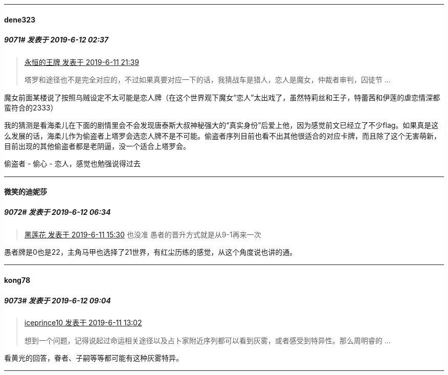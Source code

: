 



*****

####  dene323  
##### 9071#       发表于 2019-6-12 02:37



<blockquote><a href="httphttps://bbs.saraba1st.com/2b/forum.php?mod=redirect&amp;goto=findpost&amp;pid=44089234&amp;ptid=1595632" target="_blank">永恒的王牌 发表于 2019-6-11 21:39</a>

塔罗和途径也不是完全对应的，不过如果真要对应一下的话，我猜战车是猎人，恋人是魔女，仲裁者审判，囚徒节 ...</blockquote>
魔女前面某楼说了按照乌贼设定不太可能是恋人牌（在这个世界观下魔女“恋人”太出戏了，虽然特莉丝和王子，特蕾茜和伊莲的虐恋情深都蛮符合的2333）


我的猜测是看海柔儿在下面的剧情里会不会发现唐泰斯大叔神秘强大的“真实身份”后爱上他，因为感觉前文已经立了不少flag。如果真是这么发展的话，海柔儿作为偷盗者上塔罗会选恋人牌不是不可能。偷盗者序列目前也看不出其他很适合的对应卡牌，而且除了这个无害萌新，目前出现的其他偷盗者都是老阴逼，没一个适合上塔罗会。


偷盗者 - 偷心 - 恋人，感觉也勉强说得过去







*****

####  微笑的迪妮莎  
##### 9072#       发表于 2019-6-12 06:34



<blockquote><a href="httphttps://bbs.saraba1st.com/2b/forum.php?mod=redirect&amp;goto=findpost&amp;pid=44084558&amp;ptid=1595632" target="_blank">黑莲花 发表于 2019-6-11 15:30</a>
也没准 愚者的晋升方式就是从9-1再来一次</blockquote>
愚者牌是0也是22，主角马甲也选择了21世界，有红尘历练的感觉，从这个角度说也讲的通。







*****

####  kong78  
##### 9073#       发表于 2019-6-12 09:04



<blockquote><a href="httphttps://bbs.saraba1st.com/2b/forum.php?mod=redirect&amp;goto=findpost&amp;pid=44082602&amp;ptid=1595632" target="_blank">iceprince10 发表于 2019-6-11 13:02</a>

想到一个问题，记得说起过命运相关途径以及占卜家附近序列都可以看到灰雾，或者感受到特异性。那么周明睿的 ...</blockquote>
看黄光的回答，眷者、子嗣等等都可能有这种灰雾特异。







*****
